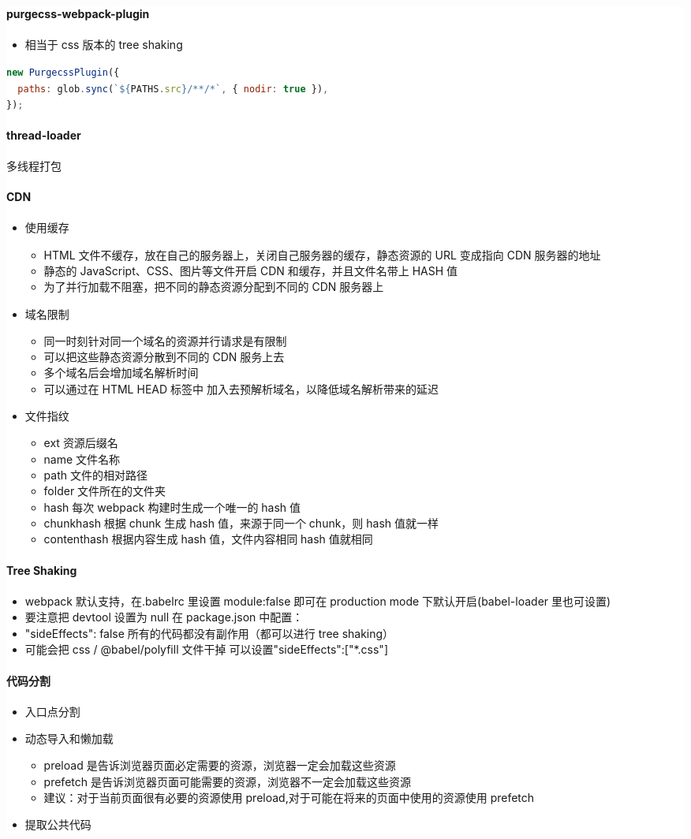 #### purgecss-webpack-plugin

- 相当于 css 版本的 tree shaking

```javascript
new PurgecssPlugin({
  paths: glob.sync(`${PATHS.src}/**/*`, { nodir: true }),
});
```

#### thread-loader

多线程打包

#### CDN

- 使用缓存

  - HTML 文件不缓存，放在自己的服务器上，关闭自己服务器的缓存，静态资源的 URL 变成指向 CDN 服务器的地址
  - 静态的 JavaScript、CSS、图片等文件开启 CDN 和缓存，并且文件名带上 HASH 值
  - 为了并行加载不阻塞，把不同的静态资源分配到不同的 CDN 服务器上

- 域名限制

  - 同一时刻针对同一个域名的资源并行请求是有限制
  - 可以把这些静态资源分散到不同的 CDN 服务上去
  - 多个域名后会增加域名解析时间
  - 可以通过在 HTML HEAD 标签中 加入<link rel="dns-prefetch" href="http://img.zhufengpeixun.cn">去预解析域名，以降低域名解析带来的延迟

- 文件指纹
  - ext 资源后缀名
  - name 文件名称
  - path 文件的相对路径
  - folder 文件所在的文件夹
  - hash 每次 webpack 构建时生成一个唯一的 hash 值
  - chunkhash 根据 chunk 生成 hash 值，来源于同一个 chunk，则 hash 值就一样
  - contenthash 根据内容生成 hash 值，文件内容相同 hash 值就相同

#### Tree Shaking

- webpack 默认支持，在.babelrc 里设置 module:false 即可在 production mode 下默认开启(babel-loader 里也可设置)
- 要注意把 devtool 设置为 null 在 package.json 中配置：
- "sideEffects": false 所有的代码都没有副作用（都可以进行 tree shaking）
- 可能会把 css / @babel/polyfill 文件干掉 可以设置"sideEffects":["*.css"]

#### 代码分割

- 入口点分割
- 动态导入和懒加载

  - preload 是告诉浏览器页面必定需要的资源，浏览器一定会加载这些资源
  - prefetch 是告诉浏览器页面可能需要的资源，浏览器不一定会加载这些资源
  - 建议：对于当前页面很有必要的资源使用 preload,对于可能在将来的页面中使用的资源使用 prefetch

- 提取公共代码
